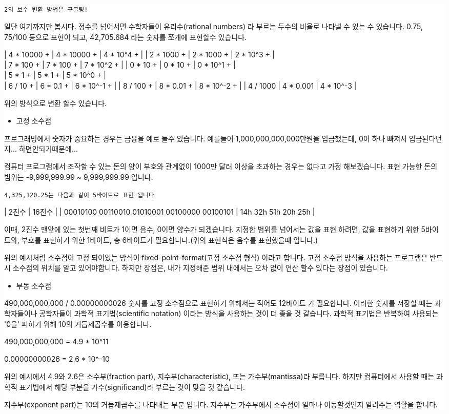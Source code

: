 `2의 보수 변환 방법은 구글링!`


일단 여기까지만 봅시다. 정수를 넘어서면 수학자들이 유리수(rational numbers) 라 부르는 두수의 비율로 나타낼 수 있는 수 있습니다. 0.75, 75/100 등으로 표현이 되고, 42,705.684 라는 숫자를 쪼개에 표현할수 있습니다.

| 4 * 10000 + | 4 * 10000 + | 4 * 10^4 + |
| 2 * 1000 + |  2 * 1000 + | 2 * 10^3 + |                          
| 7 * 100 +  | 7 * 100 + | 7 * 10^2 +  |
| 0 * 10 +   | 0 * 10 +  | 0 * 10^1 + |  
| 5 * 1 +    | 5 * 1 +  | 5 * 10^0 + |                
| 6 / 10 +   | 6 * 0.1 + | 6 * 10^-1 + |
| 8 / 100 +  | 8 * 0.01 +  | 8 * 10^-2 + |
| 4 / 1000   | 4 * 0.001 | 4 * 10^-3 | 
 
 
위의 방식으로 변환 할수 있습니다.

 - 고정 소수점

프로그래밍에서 숫자가 중요하는 경우는 금융을 예로 들수 있습니다. 예를들어 1,000,000,000,000만원을 입금했는데, 0이 하나 빠져서 입금된다던지... 하면안되기때문에...

컴퓨터 프로그램에서 조작할 수 있는 돈의 양이 부호와 관계없이 1000만 달러 이상을 초과하는 경우는 없다고 가정 해보겠습니다. 표현 가능한 돈의 범위는 -9,999,999.99 ~ 9,999,999.99 입니다.

`4,325,120.25는 다음과 같이 5바이트로 표현 됩니다`

| 2진수 | 16진수 |
| 00010100 00110010 01010001 00100000 00100101 | 14h 32h 51h 20h 25h |

 이때, 2진수 맨앞에 있는 첫번째 비트가 1이면 음수, 0이면 양수가 되겠습니다. 지정한 범위를 넘어서는 값을 표현 하려면, 값을 표현하기 위한 5바이트와, 부호를 표현하기 위한 1바이트, 총 6바이트가 필요합니다.(위의 표현식은 음수를 표현했을때 입니다.)

위의 예시처럼 소수점이 고정 되어있는 방식이 fixed-point-format(고정 소수점 형식) 이라고 합니다. 고점 소수점 방식을 사용하는 프로그램은 반드시 소수점의 위치를 알고 있어야합니다. 하지만 장점은, 내가 지정해준 범위 내에서는 오차 없이 연산 할수 있다는 장점이 있습니다.


- 	부동 소수점

490,000,000,000 / 0.00000000026 
숫자를 고정 소수점으로 표현하기 위해서는 적어도 12바이트 가 필요합니다. 이러한 숫자를 저장할 때는 과학자들이나 공학자들이 과학적 표기법(scientific notation) 이라는 방식을 사용하는 것이 더 좋을 것 같습니다. 과학적 표기법은 반복하여 사용되는 '0을' 피하기 위해 10의 거듭제곱수를 이용합니다.


490,000,000,000 = 4.9 * 10^11

0.00000000026 = 2.6 * 10^-10 

위의 예시에서 4.9와 2.6은 소수부(fraction part), 지수부(characteristic), 또는 가수부(mantissa)라 부릅니다. 하지만 컴퓨터에서 사용할 때는 과학적 표기법에서 해당 부분을 가수(significand)라 부르는 것이 맞을 것 같습니다.

지수부(exponent part)는 10의 거듭제곱수를 나타내는 부분 입니다. 지수부는 가수부에서 소수점이 얼마나 이동할것인지 알려주는 역활을 합니다.
